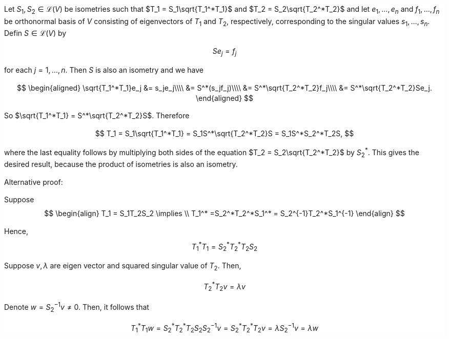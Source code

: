 Let $S_1, S_2 \in \mathcal{L}(V)$ be isometries such that $T_1 = S_1\sqrt{T_1^*T_1}$ and $T_2 = S_2\sqrt{T_2^*T_2}$ and let $e_1, \dots, e_n$ and $f_1, \dots, f_n$ be orthonormal basis of $V$ consisting of eigenvectors of $T_1$ and $T_2$, respectively, corresponding to the singular values $s_1, \dots, s_n$.
Defin $S \in \mathcal{L}(V)$ by

$$
Se_j = f_j
$$

for each $j = 1, \dots, n$.
Then $S$ is also an isometry and we have

$$
\begin{aligned}
\sqrt{T_1^*T_1}e_j &= s_je_j\\\\
&= S^*(s_jf_j)\\\\
&= S^*\sqrt{T_2^*T_2}f_j\\\\
&= S^*\sqrt{T_2^*T_2}Se_j.
\end{aligned}
$$

So $\sqrt{T_1^*T_1} =  S^*\sqrt{T_2^*T_2}S$.
Therefore

$$
T_1 = S_1\sqrt{T_1^*T_1} = S_1S^*\sqrt{T_2^*T_2}S = S_1S^*S_2^*T_2S,
$$

where the last equality follows by multiplying both sides of the equation $T_2 = S_2\sqrt{T_2^*T_2}$ by $S_2^*$.
This gives the desired result, because the product of isometries is also an isometry.

Alternative proof: 

Suppose 
$$
\begin{align}
T_1 = S_1T_2S_2 \implies \\
T_1^* =S_2^*T_2^*S_1^* = S_2^{-1}T_2^*S_1^{-1}
\end{align}
$$

Hence, 
$$
T_1^*T_1 = S_2^*T_2^*T_2S_2
$$

Suppose $v,\lambda$ are eigen vector and squared singular value of $T_2$. Then,

$$
T_2^*T_2v = \lambda v
$$

Denote $w = S_2^{-1}v \neq 0$. Then, it follows that

$$
T_1^*T_1w = S_2^*T_2^*T_2S_2S_2^{-1}v = S_2^*T_2^*T_2v = \lambda S_2^{-1}v = \lambda w
$$
